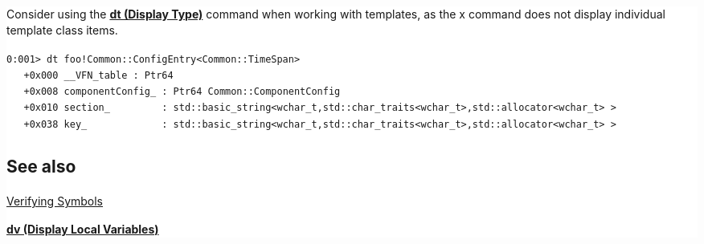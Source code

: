 Consider using the [**dt (Display Type)**](dt--display-type-.md) command when working with templates, as the x command does not display individual template class items.

```dbgcmd
0:001> dt foo!Common::ConfigEntry<Common::TimeSpan>
   +0x000 __VFN_table : Ptr64 
   +0x008 componentConfig_ : Ptr64 Common::ComponentConfig
   +0x010 section_         : std::basic_string<wchar_t,std::char_traits<wchar_t>,std::allocator<wchar_t> >
   +0x038 key_             : std::basic_string<wchar_t,std::char_traits<wchar_t>,std::allocator<wchar_t> >
```

## See also


[Verifying Symbols](../debugger/verifying-symbols.md)

[**dv (Display Local Variables)**](dv--display-local-variables-.md)

 

 







